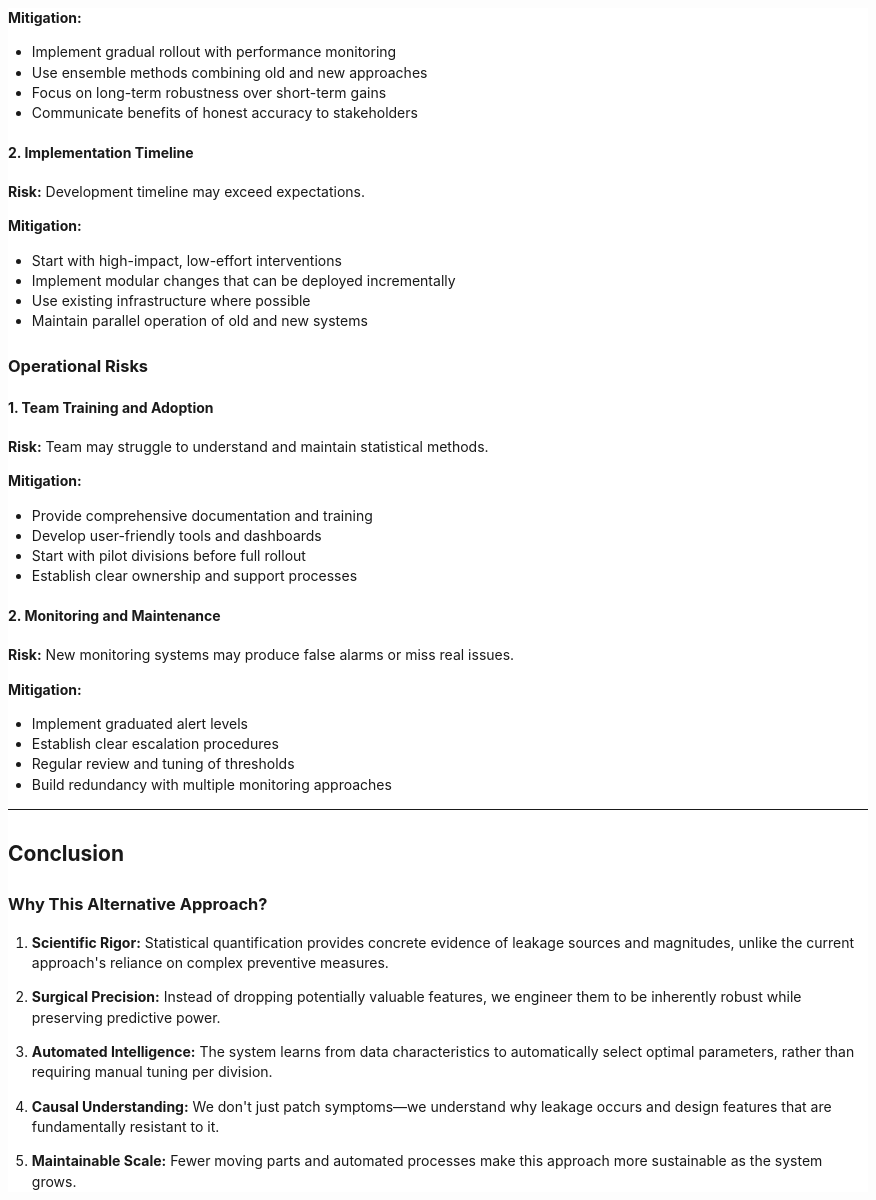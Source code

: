 **Mitigation:**
- Implement gradual rollout with performance monitoring
- Use ensemble methods combining old and new approaches
- Focus on long-term robustness over short-term gains
- Communicate benefits of honest accuracy to stakeholders

#### 2. Implementation Timeline
**Risk:** Development timeline may exceed expectations.

**Mitigation:**
- Start with high-impact, low-effort interventions
- Implement modular changes that can be deployed incrementally
- Use existing infrastructure where possible
- Maintain parallel operation of old and new systems

### Operational Risks

#### 1. Team Training and Adoption
**Risk:** Team may struggle to understand and maintain statistical methods.

**Mitigation:**
- Provide comprehensive documentation and training
- Develop user-friendly tools and dashboards
- Start with pilot divisions before full rollout
- Establish clear ownership and support processes

#### 2. Monitoring and Maintenance
**Risk:** New monitoring systems may produce false alarms or miss real issues.

**Mitigation:**
- Implement graduated alert levels
- Establish clear escalation procedures
- Regular review and tuning of thresholds
- Build redundancy with multiple monitoring approaches

---

## Conclusion

### Why This Alternative Approach?

1. **Scientific Rigor:** Statistical quantification provides concrete evidence of leakage sources and magnitudes, unlike the current approach's reliance on complex preventive measures.

2. **Surgical Precision:** Instead of dropping potentially valuable features, we engineer them to be inherently robust while preserving predictive power.

3. **Automated Intelligence:** The system learns from data characteristics to automatically select optimal parameters, rather than requiring manual tuning per division.

4. **Causal Understanding:** We don't just patch symptoms—we understand why leakage occurs and design features that are fundamentally resistant to it.

5. **Maintainable Scale:** Fewer moving parts and automated processes make this approach more sustainable as the system grows.
